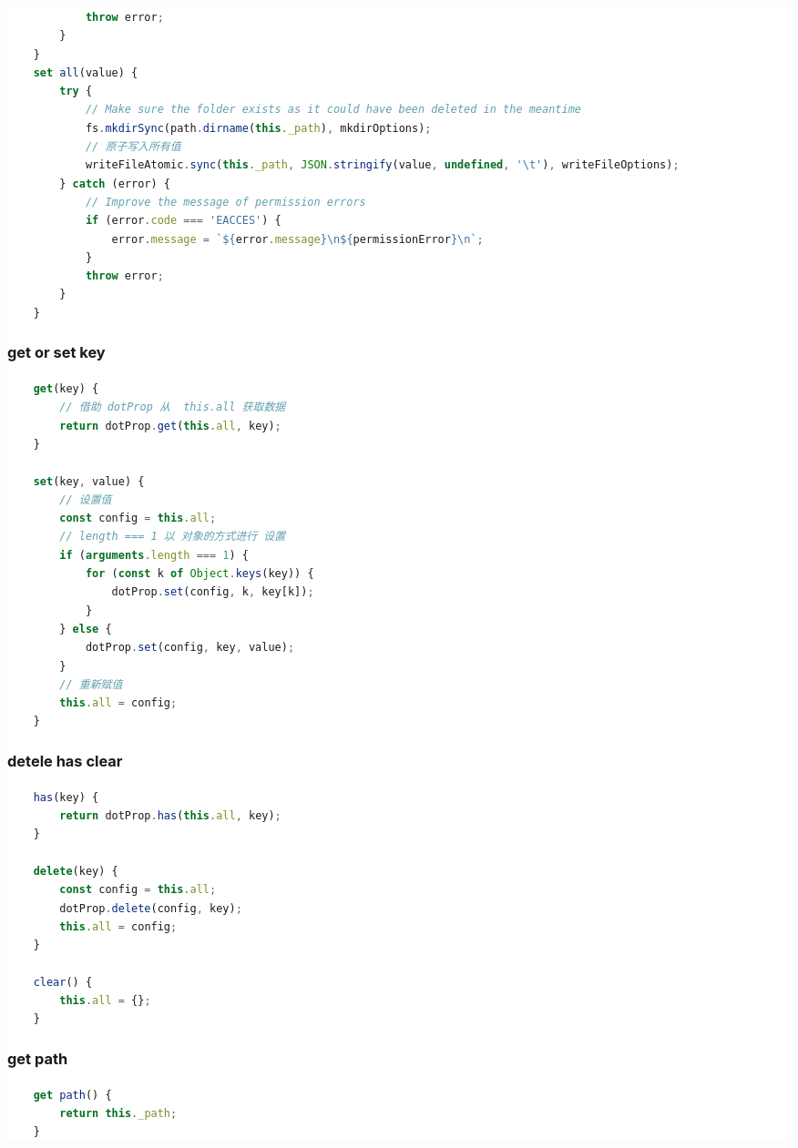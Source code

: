 ```js
			throw error;
		}
	}
	set all(value) {
		try {
			// Make sure the folder exists as it could have been deleted in the meantime
			fs.mkdirSync(path.dirname(this._path), mkdirOptions);
            // 原子写入所有值
			writeFileAtomic.sync(this._path, JSON.stringify(value, undefined, '\t'), writeFileOptions);
		} catch (error) {
			// Improve the message of permission errors
			if (error.code === 'EACCES') {
				error.message = `${error.message}\n${permissionError}\n`;
			}
			throw error;
		}
	}
```
### get or set key
```js
	get(key) {
        // 借助 dotProp 从  this.all 获取数据
		return dotProp.get(this.all, key);
	}

	set(key, value) {
        // 设置值
		const config = this.all;
        // length === 1 以 对象的方式进行 设置
		if (arguments.length === 1) {
			for (const k of Object.keys(key)) {
				dotProp.set(config, k, key[k]);
			}
		} else {
			dotProp.set(config, key, value);
		}
        // 重新赋值
		this.all = config;
	}
```
### detele  has clear 
```js
	has(key) {
		return dotProp.has(this.all, key);
	}

	delete(key) {
		const config = this.all;
		dotProp.delete(config, key);
		this.all = config;
	}

	clear() {
		this.all = {};
	}
```
### get path
```js
	get path() {
		return this._path;
	}
```